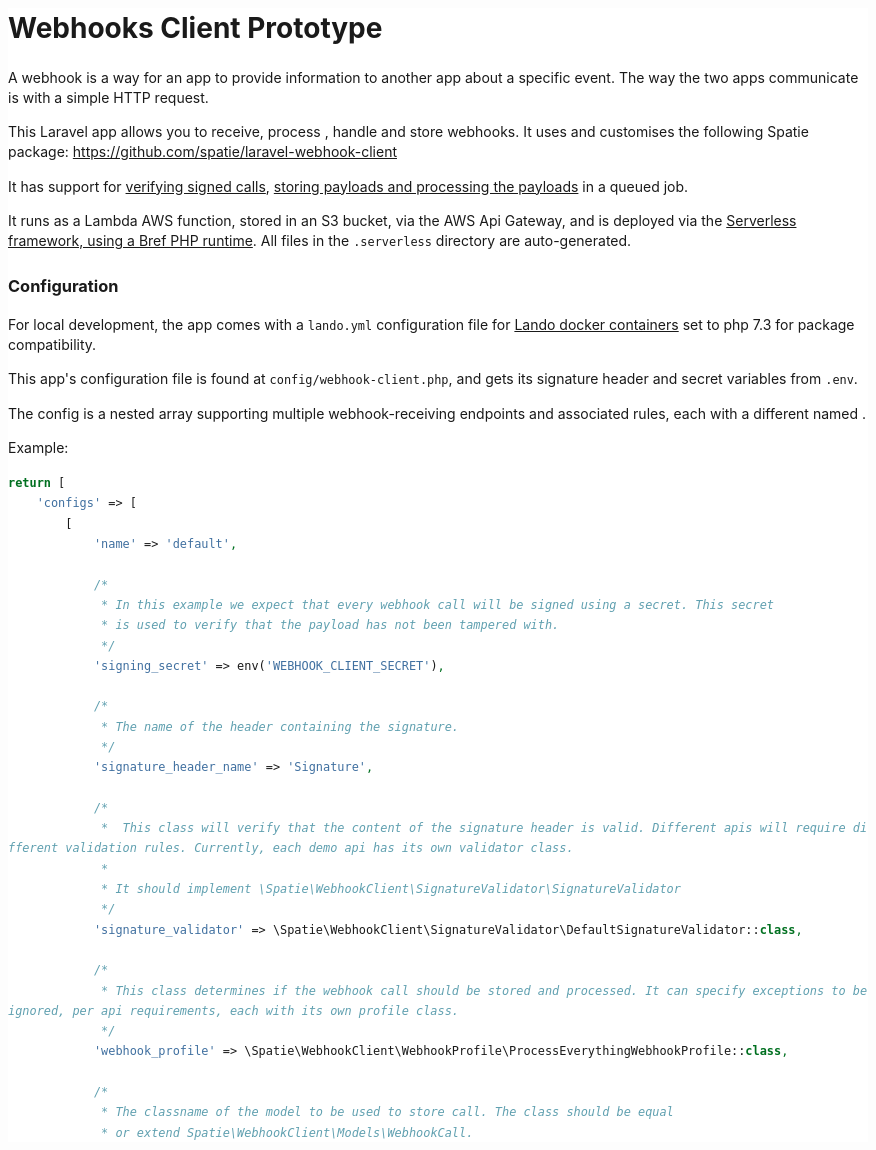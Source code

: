 # Webhooks Client Prototype

A webhook is a way for an app to provide information to another app about a specific event. The way the two apps communicate is with a simple HTTP request. 

This Laravel app allows you to receive, process , handle and store webhooks.  It uses and customises the following Spatie package:  https://github.com/spatie/laravel-webhook-client

It has support for [verifying signed calls](#verifying-the-signature-of-incoming-webhooks), [storing payloads and processing the payloads](#storing-and-processing-webhooks) in a queued job.

It runs as a Lambda AWS function, stored in an S3 bucket, via the AWS Api Gateway, and is deployed via the [Serverless framework, using a Bref PHP runtime](https://bref.sh/docs/). All files in the `.serverless` directory are auto-generated.


### Configuration

For local development, the app comes with a `lando.yml` configuration file for [Lando docker containers](https://docs.lando.dev/basics/) set to php 7.3 for package compatibility.

This app's configuration file is found at `config/webhook-client.php`, and gets its signature header and secret variables from `.env`.

The config is a nested array supporting multiple webhook-receiving endpoints and associated rules, each with a different named .

Example:

```php
return [
    'configs' => [
        [
            'name' => 'default',

            /*
             * In this example we expect that every webhook call will be signed using a secret. This secret
             * is used to verify that the payload has not been tampered with.
             */
            'signing_secret' => env('WEBHOOK_CLIENT_SECRET'),

            /*
             * The name of the header containing the signature.
             */
            'signature_header_name' => 'Signature',

            /*
             *  This class will verify that the content of the signature header is valid. Different apis will require different validation rules. Currently, each demo api has its own validator class.
             *
             * It should implement \Spatie\WebhookClient\SignatureValidator\SignatureValidator
             */
            'signature_validator' => \Spatie\WebhookClient\SignatureValidator\DefaultSignatureValidator::class,

            /*
             * This class determines if the webhook call should be stored and processed. It can specify exceptions to be ignored, per api requirements, each with its own profile class.
             */
            'webhook_profile' => \Spatie\WebhookClient\WebhookProfile\ProcessEverythingWebhookProfile::class,

            /*
             * The classname of the model to be used to store call. The class should be equal
             * or extend Spatie\WebhookClient\Models\WebhookCall.
```